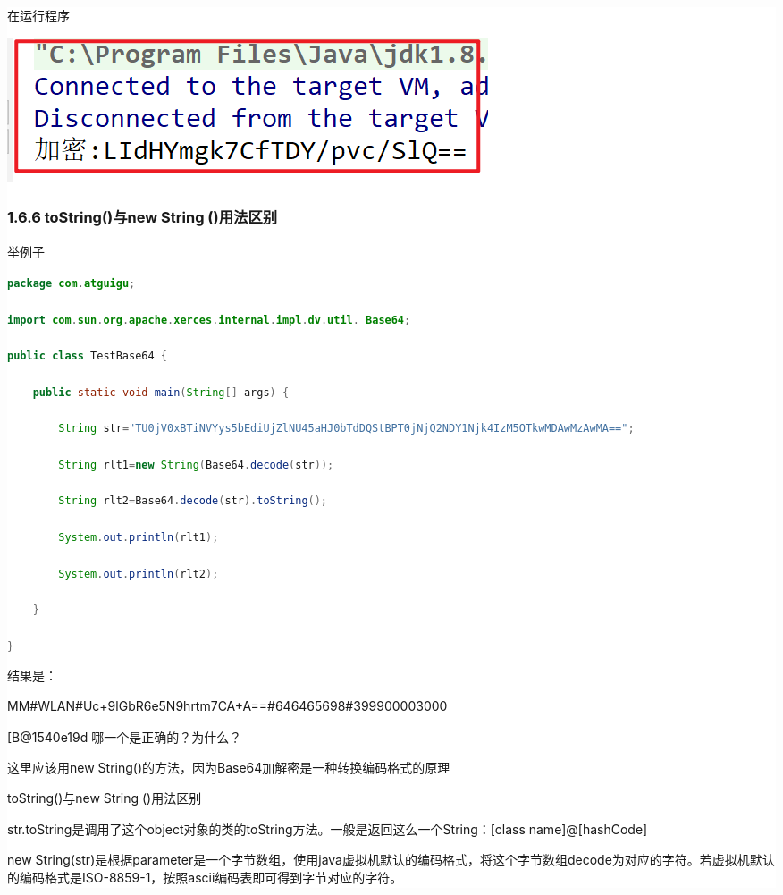 在运行程序

![images](./images/33.png)

### 1.6.6 toString()与new String ()用法区别

举例子

```java
package com.atguigu; 

import com.sun.org.apache.xerces.internal.impl.dv.util. Base64; 

public class TestBase64 {

    public static void main(String[] args) {

        String str="TU0jV0xBTiNVYys5bEdiUjZlNU45aHJ0bTdDQStBPT0jNjQ2NDY1Njk4IzM5OTkwMDAwMzAwMA=="; 

        String rlt1=new String(Base64.decode(str));

        String rlt2=Base64.decode(str).toString();

        System.out.println(rlt1);

        System.out.println(rlt2); 

    }

}
```

结果是：

MM#WLAN#Uc+9lGbR6e5N9hrtm7CA+A==#646465698#399900003000

[B@1540e19d
哪一个是正确的？为什么？

这里应该用new String()的方法，因为Base64加解密是一种转换编码格式的原理

toString()与new String ()用法区别

str.toString是调用了这个object对象的类的toString方法。一般是返回这么一个String：[class name]@[hashCode]

new String(str)是根据parameter是一个字节数组，使用java虚拟机默认的编码格式，将这个字节数组decode为对应的字符。若虚拟机默认的编码格式是ISO-8859-1，按照ascii编码表即可得到字节对应的字符。
